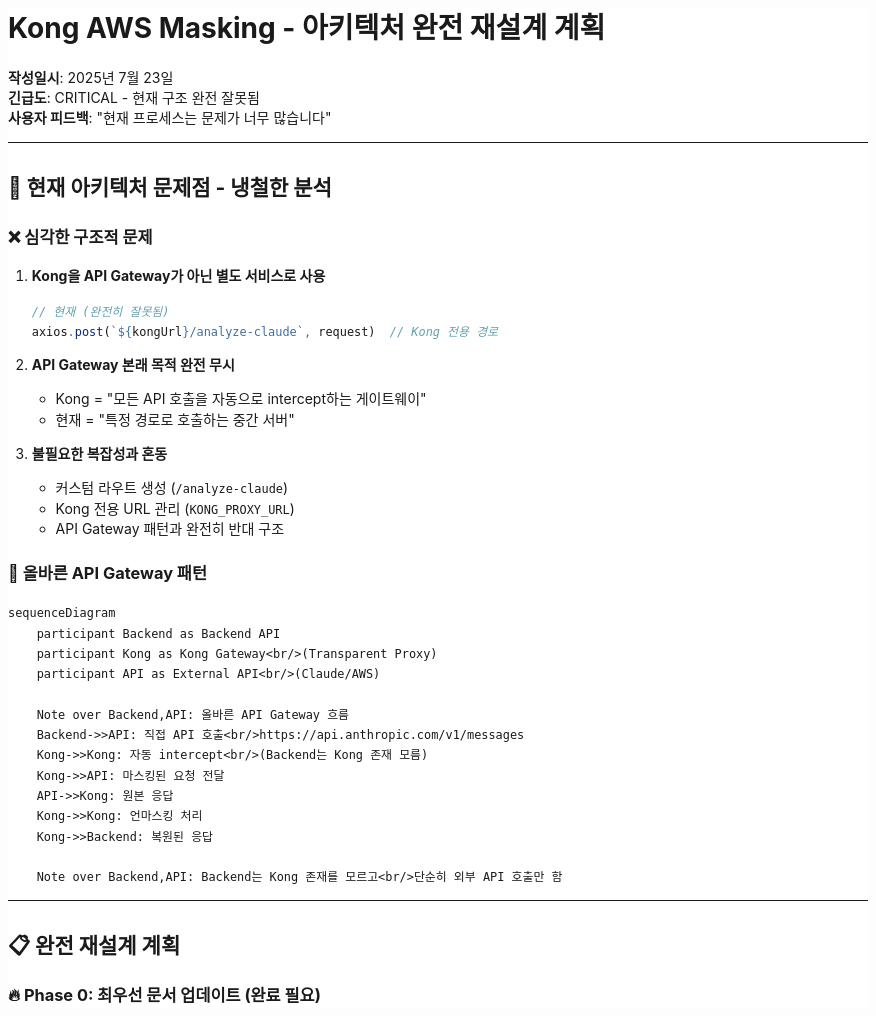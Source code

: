 # Kong AWS Masking - 아키텍처 완전 재설계 계획

**작성일시**: 2025년 7월 23일  
**긴급도**: CRITICAL - 현재 구조 완전 잘못됨  
**사용자 피드백**: "현재 프로세스는 문제가 너무 많습니다"

---

## 🚨 **현재 아키텍처 문제점 - 냉철한 분석**

### ❌ **심각한 구조적 문제**

1. **Kong을 API Gateway가 아닌 별도 서비스로 사용**
   ```javascript
   // 현재 (완전히 잘못됨)
   axios.post(`${kongUrl}/analyze-claude`, request)  // Kong 전용 경로
   ```

2. **API Gateway 본래 목적 완전 무시**
   - Kong = "모든 API 호출을 자동으로 intercept하는 게이트웨이"
   - 현재 = "특정 경로로 호출하는 중간 서버"

3. **불필요한 복잡성과 혼동**
   - 커스텀 라우트 생성 (`/analyze-claude`)
   - Kong 전용 URL 관리 (`KONG_PROXY_URL`)
   - API Gateway 패턴과 완전히 반대 구조

### 🎯 **올바른 API Gateway 패턴**

```mermaid
sequenceDiagram
    participant Backend as Backend API
    participant Kong as Kong Gateway<br/>(Transparent Proxy)
    participant API as External API<br/>(Claude/AWS)
    
    Note over Backend,API: 올바른 API Gateway 흐름
    Backend->>API: 직접 API 호출<br/>https://api.anthropic.com/v1/messages
    Kong->>Kong: 자동 intercept<br/>(Backend는 Kong 존재 모름)
    Kong->>API: 마스킹된 요청 전달
    API->>Kong: 원본 응답
    Kong->>Kong: 언마스킹 처리
    Kong->>Backend: 복원된 응답
    
    Note over Backend,API: Backend는 Kong 존재를 모르고<br/>단순히 외부 API 호출만 함
```

---

## 📋 **완전 재설계 계획**

### 🔥 **Phase 0: 최우선 문서 업데이트 (완료 필요)**
